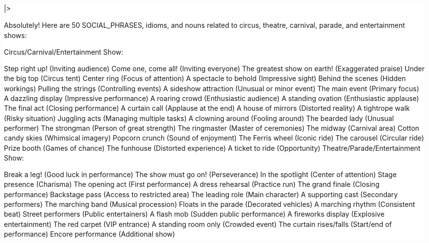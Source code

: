|>

Absolutely! Here are 50 SOCIAL_PHRASES, idioms, and nouns related to circus, theatre, carnival, parade, and entertainment shows:

Circus/Carnival/Entertainment Show:

Step right up! (Inviting audience)
Come one, come all! (Inviting everyone)
The greatest show on earth! (Exaggerated praise)
Under the big top (Circus tent)
Center ring (Focus of attention)
A spectacle to behold (Impressive sight)
Behind the scenes (Hidden workings)
Pulling the strings (Controlling events)
A sideshow attraction (Unusual or minor event)
The main event (Primary focus)
A dazzling display (Impressive performance)
A roaring crowd (Enthusiastic audience)
A standing ovation (Enthusiastic applause)
The final act (Closing performance)
A curtain call (Applause at the end)
A house of mirrors (Distorted reality)
A tightrope walk (Risky situation)
Juggling acts (Managing multiple tasks)
A clowning around (Fooling around)
The bearded lady (Unusual performer)
The strongman (Person of great strength)
The ringmaster (Master of ceremonies)
The midway (Carnival area)
Cotton candy skies (Whimsical imagery)
Popcorn crunch (Sound of enjoyment)
The Ferris wheel (Iconic ride)
The carousel (Circular ride)
Prize booth (Games of chance)
The funhouse (Distorted experience)
A ticket to ride (Opportunity)
Theatre/Parade/Entertainment Show:

Break a leg! (Good luck in performance)
The show must go on! (Perseverance)
In the spotlight (Center of attention)
Stage presence (Charisma)
The opening act (First performance)
A dress rehearsal (Practice run)
The grand finale (Closing performance)
Backstage pass (Access to restricted area)
The leading role (Main character)
A supporting cast (Secondary performers)
The marching band (Musical procession)
Floats in the parade (Decorated vehicles)
A marching rhythm (Consistent beat)
Street performers (Public entertainers)
A flash mob (Sudden public performance)
A fireworks display (Explosive entertainment)
The red carpet (VIP entrance)
A standing room only (Crowded event)
The curtain rises/falls (Start/end of performance)
Encore performance (Additional show)
